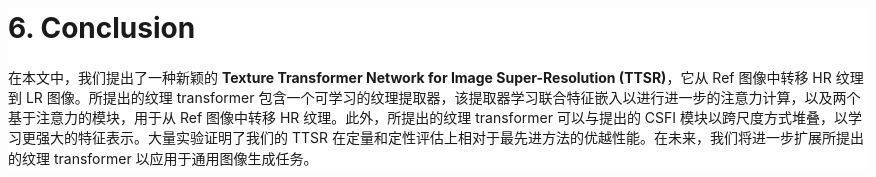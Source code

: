 # 6. Conclusion
在本文中，我们提出了一种新颖的 **Texture Transformer Network for Image Super-Resolution (TTSR)**，它从 Ref 图像中转移 HR 纹理到 LR 图像。所提出的纹理 transformer 包含一个可学习的纹理提取器，该提取器学习联合特征嵌入以进行进一步的注意力计算，以及两个基于注意力的模块，用于从 Ref 图像中转移 HR 纹理。此外，所提出的纹理 transformer 可以与提出的 CSFI 模块以跨尺度方式堆叠，以学习更强大的特征表示。大量实验证明了我们的 TTSR 在定量和定性评估上相对于最先进方法的优越性能。在未来，我们将进一步扩展所提出的纹理 transformer 以应用于通用图像生成任务。